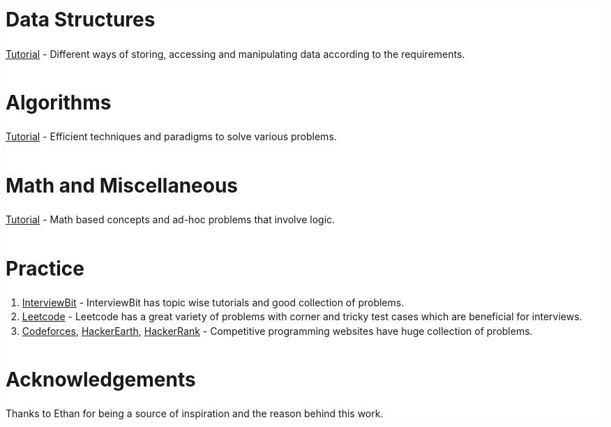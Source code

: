 # Data Structures
[Tutorial](https://www.hackerearth.com/practice/data-structures) - Different ways of storing, accessing and manipulating data according to the requirements. 

# Algorithms
[Tutorial](https://www.hackerearth.com/practice/algorithms/) -  Efficient techniques and paradigms to solve various problems.

# Math and Miscellaneous
[Tutorial](https://www.hackerearth.com/practice/math/) - Math based concepts and ad-hoc problems that involve logic.

# Practice
1. [InterviewBit](https://www.interviewbit.com/courses/programming/) - InterviewBit has topic wise tutorials and good collection of problems.  
2. [Leetcode](https://leetcode.com/problemset/all/) - Leetcode has a great variety of problems with corner and tricky test cases which are beneficial for interviews.
3. [Codeforces](https://codeforces.com/problemset), [HackerEarth](https://www.hackerearth.com/practice/), [HackerRank](https://www.hackerrank.com/) - Competitive programming websites have huge collection of problems.

# Acknowledgements
Thanks to Ethan for being a source of inspiration and the reason behind this work.
